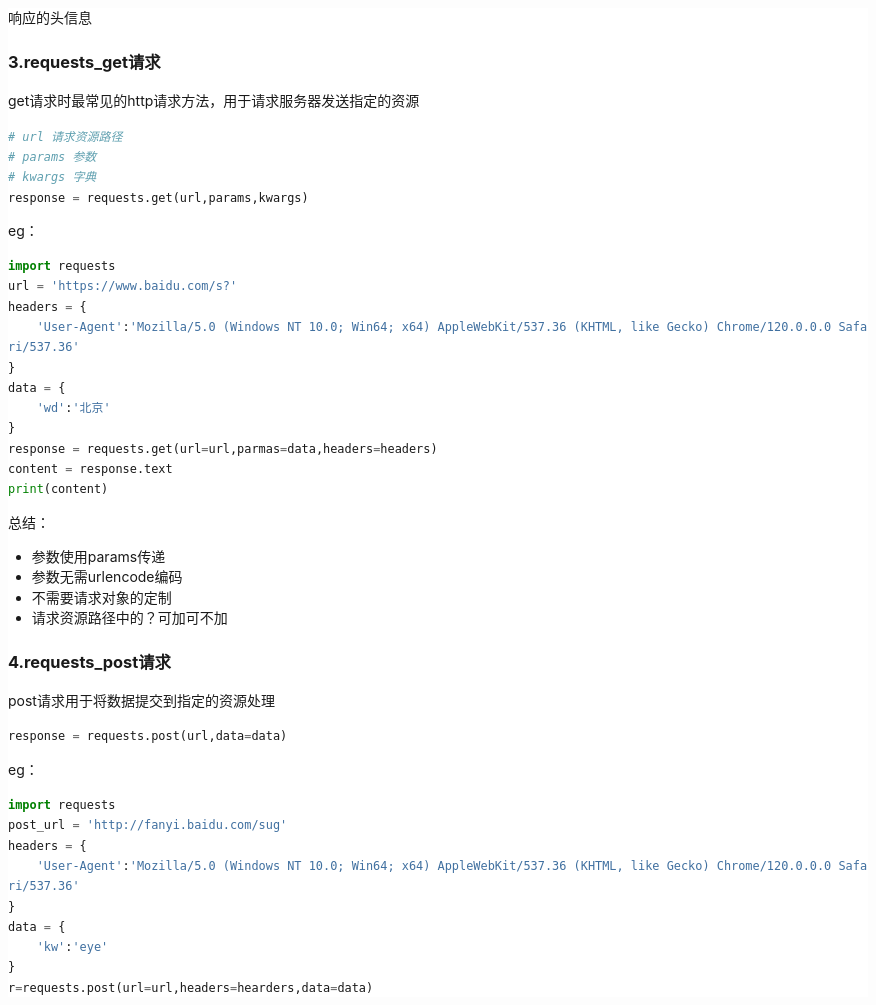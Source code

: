 响应的头信息

### 3.requests_get请求

get请求时最常见的http请求方法，用于请求服务器发送指定的资源

```python
# url 请求资源路径
# params 参数
# kwargs 字典
response = requests.get(url,params,kwargs)
```

eg：

```python
import requests
url = 'https://www.baidu.com/s?'
headers = {
	'User-Agent':'Mozilla/5.0 (Windows NT 10.0; Win64; x64) AppleWebKit/537.36 (KHTML, like Gecko) Chrome/120.0.0.0 Safari/537.36'
}
data = {
	'wd':'北京'
}
response = requests.get(url=url,parmas=data,headers=headers)
content = response.text
print(content)
```

总结：

* 参数使用params传递
* 参数无需urlencode编码
* 不需要请求对象的定制
* 请求资源路径中的？可加可不加

### 4.requests_post请求

post请求用于将数据提交到指定的资源处理

```python
response = requests.post(url,data=data)
```

eg：

```python
import requests
post_url = 'http://fanyi.baidu.com/sug'
headers = {
	'User-Agent':'Mozilla/5.0 (Windows NT 10.0; Win64; x64) AppleWebKit/537.36 (KHTML, like Gecko) Chrome/120.0.0.0 Safari/537.36'
}
data = {
	'kw':'eye'
}
r=requests.post(url=url,headers=hearders,data=data)
```
